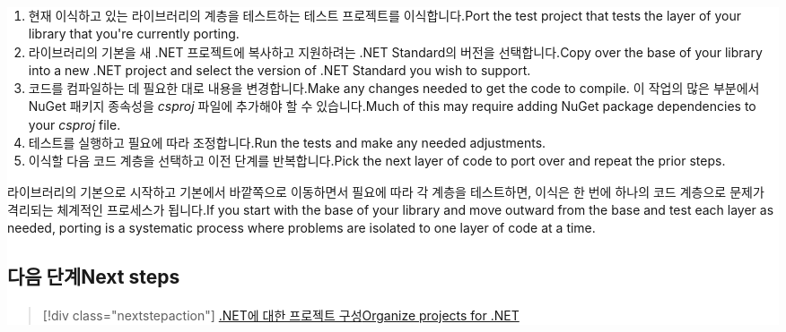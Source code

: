 01. <span data-ttu-id="a615c-204">현재 이식하고 있는 라이브러리의 계층을 테스트하는 테스트 프로젝트를 이식합니다.</span><span class="sxs-lookup"><span data-stu-id="a615c-204">Port the test project that tests the layer of your library that you're currently porting.</span></span>
01. <span data-ttu-id="a615c-205">라이브러리의 기본을 새 .NET 프로젝트에 복사하고 지원하려는 .NET Standard의 버전을 선택합니다.</span><span class="sxs-lookup"><span data-stu-id="a615c-205">Copy over the base of your library into a new .NET project and select the version of .NET Standard you wish to support.</span></span>
01. <span data-ttu-id="a615c-206">코드를 컴파일하는 데 필요한 대로 내용을 변경합니다.</span><span class="sxs-lookup"><span data-stu-id="a615c-206">Make any changes needed to get the code to compile.</span></span> <span data-ttu-id="a615c-207">이 작업의 많은 부분에서 NuGet 패키지 종속성을 *csproj* 파일에 추가해야 할 수 있습니다.</span><span class="sxs-lookup"><span data-stu-id="a615c-207">Much of this may require adding NuGet package dependencies to your *csproj* file.</span></span>
01. <span data-ttu-id="a615c-208">테스트를 실행하고 필요에 따라 조정합니다.</span><span class="sxs-lookup"><span data-stu-id="a615c-208">Run the tests and make any needed adjustments.</span></span>
01. <span data-ttu-id="a615c-209">이식할 다음 코드 계층을 선택하고 이전 단계를 반복합니다.</span><span class="sxs-lookup"><span data-stu-id="a615c-209">Pick the next layer of code to port over and repeat the prior steps.</span></span>

<span data-ttu-id="a615c-210">라이브러리의 기본으로 시작하고 기본에서 바깥쪽으로 이동하면서 필요에 따라 각 계층을 테스트하면, 이식은 한 번에 하나의 코드 계층으로 문제가 격리되는 체계적인 프로세스가 됩니다.</span><span class="sxs-lookup"><span data-stu-id="a615c-210">If you start with the base of your library and move outward from the base and test each layer as needed, porting is a systematic process where problems are isolated to one layer of code at a time.</span></span>

## <a name="next-steps"></a><span data-ttu-id="a615c-211">다음 단계</span><span class="sxs-lookup"><span data-stu-id="a615c-211">Next steps</span></span>

>[!div class="nextstepaction"]
>[<span data-ttu-id="a615c-212">.NET에 대한 프로젝트 구성</span><span class="sxs-lookup"><span data-stu-id="a615c-212">Organize projects for .NET</span></span>](project-structure.md)
